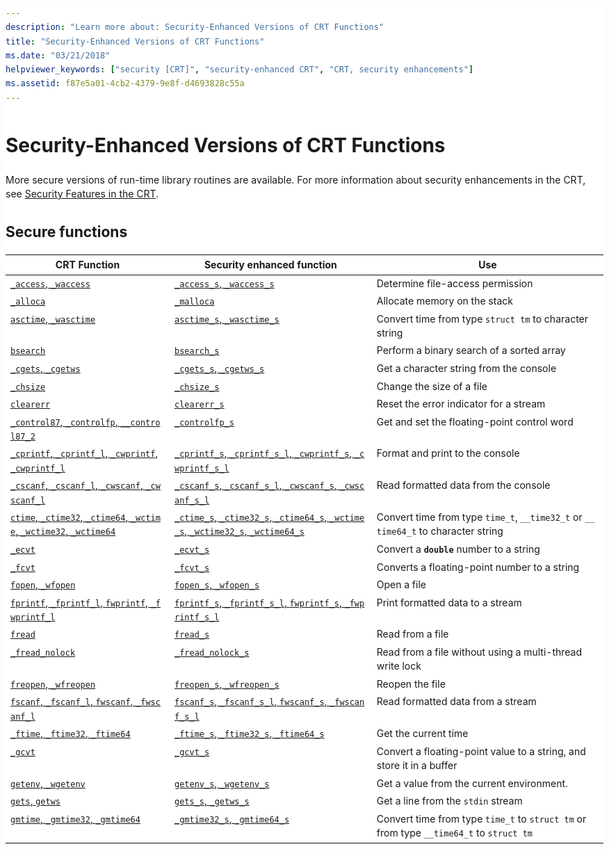 ```yaml
---
description: "Learn more about: Security-Enhanced Versions of CRT Functions"
title: "Security-Enhanced Versions of CRT Functions"
ms.date: "03/21/2018"
helpviewer_keywords: ["security [CRT]", "security-enhanced CRT", "CRT, security enhancements"]
ms.assetid: f87e5a01-4cb2-4379-9e8f-d4693828c55a
---
```

# Security-Enhanced Versions of CRT Functions

More secure versions of run-time library routines are available. For more information about security enhancements in the CRT, see [Security Features in the CRT](../c-runtime-library/security-features-in-the-crt.md).

## Secure functions

|CRT Function|Security enhanced function|Use|
|------------------|--------------------------------|---------|
|[`_access`, `_waccess`](../c-runtime-library/reference/access-waccess.md)|[`_access_s`, `_waccess_s`](../c-runtime-library/reference/access-s-waccess-s.md)|Determine file-access permission|
|[`_alloca`](../c-runtime-library/reference/alloca.md)|[`_malloca`](../c-runtime-library/reference/malloca.md)|Allocate memory on the stack|
|[`asctime`, `_wasctime`](../c-runtime-library/reference/asctime-wasctime.md)|[`asctime_s`, `_wasctime_s`](../c-runtime-library/reference/asctime-s-wasctime-s.md)|Convert time from type `struct tm` to character string|
|[`bsearch`](../c-runtime-library/reference/bsearch.md)|[`bsearch_s`](../c-runtime-library/reference/bsearch-s.md)|Perform a binary search of a sorted array|
|[`_cgets`, `_cgetws`](../c-runtime-library/cgets-cgetws.md)|[`_cgets_s`, `_cgetws_s`](../c-runtime-library/reference/cgets-s-cgetws-s.md)|Get a character string from the console|
|[`_chsize`](../c-runtime-library/reference/chsize.md)|[`_chsize_s`](../c-runtime-library/reference/chsize-s.md)|Change the size of a file|
|[`clearerr`](../c-runtime-library/reference/clearerr.md)|[`clearerr_s`](../c-runtime-library/reference/clearerr-s.md)|Reset the error indicator for a stream|
|[`_control87`, `_controlfp`, `__control87_2`](../c-runtime-library/reference/control87-controlfp-control87-2.md)|[`_controlfp_s`](../c-runtime-library/reference/controlfp-s.md)|Get and set the floating-point control word|
|[`_cprintf`, `_cprintf_l`, `_cwprintf`, `_cwprintf_l`](../c-runtime-library/reference/cprintf-cprintf-l-cwprintf-cwprintf-l.md)|[`_cprintf_s`, `_cprintf_s_l`, `_cwprintf_s`, `_cwprintf_s_l`](../c-runtime-library/reference/cprintf-s-cprintf-s-l-cwprintf-s-cwprintf-s-l.md)|Format and print to the console|
|[`_cscanf`, `_cscanf_l`, `_cwscanf`, `_cwscanf_l`](../c-runtime-library/reference/cscanf-cscanf-l-cwscanf-cwscanf-l.md)|[`_cscanf_s`, `_cscanf_s_l`, `_cwscanf_s`, `_cwscanf_s_l`](../c-runtime-library/reference/cscanf-s-cscanf-s-l-cwscanf-s-cwscanf-s-l.md)|Read formatted data from the console|
|[`ctime`, `_ctime32`, `_ctime64`, `_wctime`, `_wctime32`, `_wctime64`](../c-runtime-library/reference/ctime-ctime32-ctime64-wctime-wctime32-wctime64.md)|[`_ctime_s`, `_ctime32_s`, `_ctime64_s`, `_wctime_s`, `_wctime32_s`, `_wctime64_s`](../c-runtime-library/reference/ctime-s-ctime32-s-ctime64-s-wctime-s-wctime32-s-wctime64-s.md)|Convert time from type `time_t`, `__time32_t` or `__time64_t` to character string|
|[`_ecvt`](../c-runtime-library/reference/ecvt.md)|[`_ecvt_s`](../c-runtime-library/reference/ecvt-s.md)|Convert a **`double`** number to a string|
|[`_fcvt`](../c-runtime-library/reference/fcvt.md)|[`_fcvt_s`](../c-runtime-library/reference/fcvt-s.md)|Converts a floating-point number to a string|
|[`fopen`, `_wfopen`](../c-runtime-library/reference/fopen-wfopen.md)|[`fopen_s`, `_wfopen_s`](../c-runtime-library/reference/fopen-s-wfopen-s.md)|Open a file|
|[`fprintf`, `_fprintf_l`, `fwprintf`, `_fwprintf_l`](../c-runtime-library/reference/fprintf-fprintf-l-fwprintf-fwprintf-l.md)|[`fprintf_s`, `_fprintf_s_l`, `fwprintf_s`, `_fwprintf_s_l`](../c-runtime-library/reference/fprintf-s-fprintf-s-l-fwprintf-s-fwprintf-s-l.md)|Print formatted data to a stream|
|[`fread`](../c-runtime-library/reference/fread.md)|[`fread_s`](../c-runtime-library/reference/fread-s.md)|Read from a file|
|[`_fread_nolock`](../c-runtime-library/reference/fread-nolock.md)|[`_fread_nolock_s`](../c-runtime-library/reference/fread-nolock-s2.md)|Read from a file without using a multi-thread write lock|
|[`freopen`, `_wfreopen`](../c-runtime-library/reference/freopen-wfreopen.md)|[`freopen_s`, `_wfreopen_s`](../c-runtime-library/reference/freopen-s-wfreopen-s.md)|Reopen the file|
|[`fscanf`, `_fscanf_l`, `fwscanf`, `_fwscanf_l`](../c-runtime-library/reference/fscanf-fscanf-l-fwscanf-fwscanf-l.md)|[`fscanf_s`, `_fscanf_s_l`, `fwscanf_s`, `_fwscanf_s_l`](../c-runtime-library/reference/fscanf-s-fscanf-s-l-fwscanf-s-fwscanf-s-l.md)|Read formatted data from a stream|
|[`_ftime`, `_ftime32`, `_ftime64`](../c-runtime-library/reference/ftime-ftime32-ftime64.md)|[`_ftime_s`, `_ftime32_s`, `_ftime64_s`](../c-runtime-library/reference/ftime-s-ftime32-s-ftime64-s.md)|Get the current time|
|[`_gcvt`](../c-runtime-library/reference/gcvt.md)|[`_gcvt_s`](../c-runtime-library/reference/gcvt-s.md)|Convert a floating-point value to a string, and store it in a buffer|
|[`getenv`, `_wgetenv`](../c-runtime-library/reference/getenv-wgetenv.md)|[`getenv_s`, `_wgetenv_s`](../c-runtime-library/reference/getenv-s-wgetenv-s.md)|Get a value from the current environment.|
|[`gets`, `getws`](../c-runtime-library/gets-getws.md)|[`gets_s`, `_getws_s`](../c-runtime-library/reference/gets-s-getws-s.md)|Get a line from the `stdin` stream|
|[`gmtime`, `_gmtime32`, `_gmtime64`](../c-runtime-library/reference/gmtime-gmtime32-gmtime64.md)|[`_gmtime32_s`, `_gmtime64_s`](../c-runtime-library/reference/gmtime-s-gmtime32-s-gmtime64-s.md)|Convert time from type `time_t` to `struct tm` or from type `__time64_t` to `struct tm`|